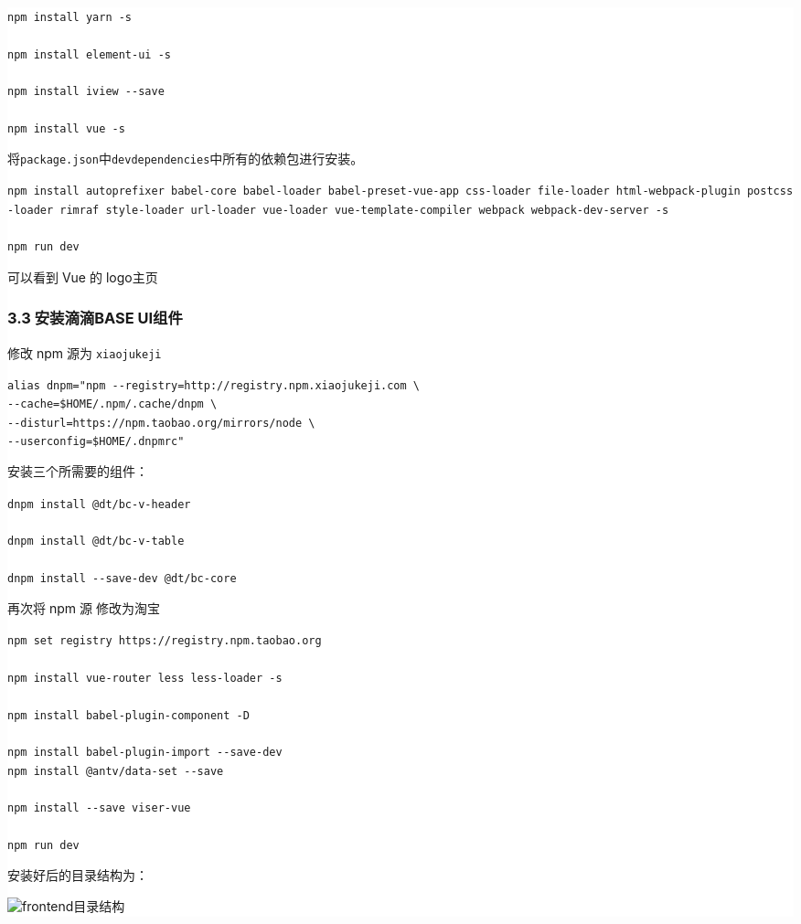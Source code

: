 	npm install yarn -s
	
	npm install element-ui -s
	
	npm install iview --save
	
	npm install vue -s

将`package.json`中`devdependencies`中所有的依赖包进行安装。

	npm install autoprefixer babel-core babel-loader babel-preset-vue-app css-loader file-loader html-webpack-plugin postcss-loader rimraf style-loader url-loader vue-loader vue-template-compiler webpack webpack-dev-server -s
	
	npm run dev
	
 可以看到 Vue 的 logo主页
 
	
### 3.3 安装滴滴BASE UI组件

修改 npm 源为 `xiaojukeji`

	alias dnpm="npm --registry=http://registry.npm.xiaojukeji.com \
	--cache=$HOME/.npm/.cache/dnpm \
	--disturl=https://npm.taobao.org/mirrors/node \
	--userconfig=$HOME/.dnpmrc"

安装三个所需要的组件：	

	dnpm install @dt/bc-v-header
	
	dnpm install @dt/bc-v-table
	
	dnpm install --save-dev @dt/bc-core

再次将 npm 源 修改为淘宝

	npm set registry https://registry.npm.taobao.org

	npm install vue-router less less-loader -s
	
	npm install babel-plugin-component -D

	npm install babel-plugin-import --save-dev	
	npm install @antv/data-set --save

	npm install --save viser-vue
	
	npm run dev

安装好后的目录结构为：

![frontend目录结构](http://niubencoolboy.github.io/img/blogs/frontend_dirStruct.png)


